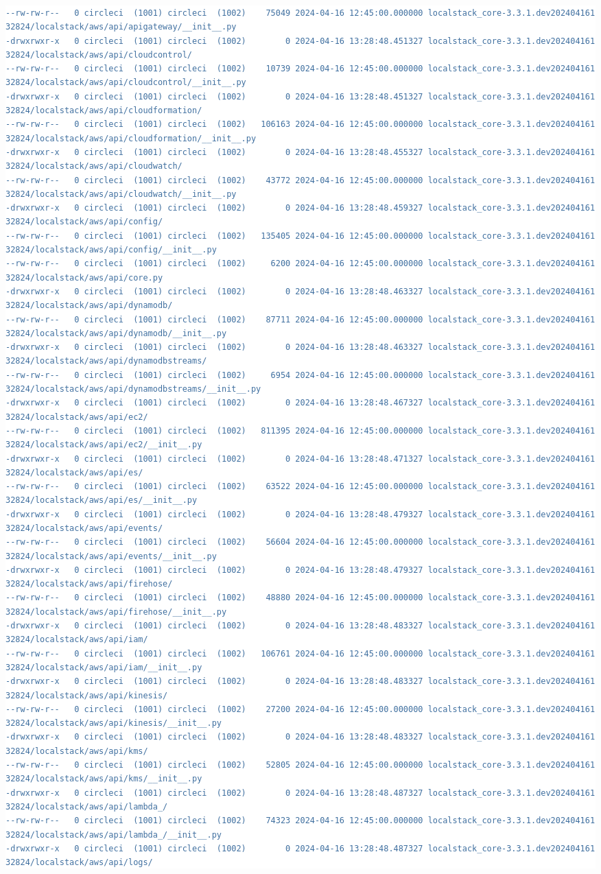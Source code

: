 ```diff
--rw-rw-r--   0 circleci  (1001) circleci  (1002)    75049 2024-04-16 12:45:00.000000 localstack_core-3.3.1.dev20240416132824/localstack/aws/api/apigateway/__init__.py
-drwxrwxr-x   0 circleci  (1001) circleci  (1002)        0 2024-04-16 13:28:48.451327 localstack_core-3.3.1.dev20240416132824/localstack/aws/api/cloudcontrol/
--rw-rw-r--   0 circleci  (1001) circleci  (1002)    10739 2024-04-16 12:45:00.000000 localstack_core-3.3.1.dev20240416132824/localstack/aws/api/cloudcontrol/__init__.py
-drwxrwxr-x   0 circleci  (1001) circleci  (1002)        0 2024-04-16 13:28:48.451327 localstack_core-3.3.1.dev20240416132824/localstack/aws/api/cloudformation/
--rw-rw-r--   0 circleci  (1001) circleci  (1002)   106163 2024-04-16 12:45:00.000000 localstack_core-3.3.1.dev20240416132824/localstack/aws/api/cloudformation/__init__.py
-drwxrwxr-x   0 circleci  (1001) circleci  (1002)        0 2024-04-16 13:28:48.455327 localstack_core-3.3.1.dev20240416132824/localstack/aws/api/cloudwatch/
--rw-rw-r--   0 circleci  (1001) circleci  (1002)    43772 2024-04-16 12:45:00.000000 localstack_core-3.3.1.dev20240416132824/localstack/aws/api/cloudwatch/__init__.py
-drwxrwxr-x   0 circleci  (1001) circleci  (1002)        0 2024-04-16 13:28:48.459327 localstack_core-3.3.1.dev20240416132824/localstack/aws/api/config/
--rw-rw-r--   0 circleci  (1001) circleci  (1002)   135405 2024-04-16 12:45:00.000000 localstack_core-3.3.1.dev20240416132824/localstack/aws/api/config/__init__.py
--rw-rw-r--   0 circleci  (1001) circleci  (1002)     6200 2024-04-16 12:45:00.000000 localstack_core-3.3.1.dev20240416132824/localstack/aws/api/core.py
-drwxrwxr-x   0 circleci  (1001) circleci  (1002)        0 2024-04-16 13:28:48.463327 localstack_core-3.3.1.dev20240416132824/localstack/aws/api/dynamodb/
--rw-rw-r--   0 circleci  (1001) circleci  (1002)    87711 2024-04-16 12:45:00.000000 localstack_core-3.3.1.dev20240416132824/localstack/aws/api/dynamodb/__init__.py
-drwxrwxr-x   0 circleci  (1001) circleci  (1002)        0 2024-04-16 13:28:48.463327 localstack_core-3.3.1.dev20240416132824/localstack/aws/api/dynamodbstreams/
--rw-rw-r--   0 circleci  (1001) circleci  (1002)     6954 2024-04-16 12:45:00.000000 localstack_core-3.3.1.dev20240416132824/localstack/aws/api/dynamodbstreams/__init__.py
-drwxrwxr-x   0 circleci  (1001) circleci  (1002)        0 2024-04-16 13:28:48.467327 localstack_core-3.3.1.dev20240416132824/localstack/aws/api/ec2/
--rw-rw-r--   0 circleci  (1001) circleci  (1002)   811395 2024-04-16 12:45:00.000000 localstack_core-3.3.1.dev20240416132824/localstack/aws/api/ec2/__init__.py
-drwxrwxr-x   0 circleci  (1001) circleci  (1002)        0 2024-04-16 13:28:48.471327 localstack_core-3.3.1.dev20240416132824/localstack/aws/api/es/
--rw-rw-r--   0 circleci  (1001) circleci  (1002)    63522 2024-04-16 12:45:00.000000 localstack_core-3.3.1.dev20240416132824/localstack/aws/api/es/__init__.py
-drwxrwxr-x   0 circleci  (1001) circleci  (1002)        0 2024-04-16 13:28:48.479327 localstack_core-3.3.1.dev20240416132824/localstack/aws/api/events/
--rw-rw-r--   0 circleci  (1001) circleci  (1002)    56604 2024-04-16 12:45:00.000000 localstack_core-3.3.1.dev20240416132824/localstack/aws/api/events/__init__.py
-drwxrwxr-x   0 circleci  (1001) circleci  (1002)        0 2024-04-16 13:28:48.479327 localstack_core-3.3.1.dev20240416132824/localstack/aws/api/firehose/
--rw-rw-r--   0 circleci  (1001) circleci  (1002)    48880 2024-04-16 12:45:00.000000 localstack_core-3.3.1.dev20240416132824/localstack/aws/api/firehose/__init__.py
-drwxrwxr-x   0 circleci  (1001) circleci  (1002)        0 2024-04-16 13:28:48.483327 localstack_core-3.3.1.dev20240416132824/localstack/aws/api/iam/
--rw-rw-r--   0 circleci  (1001) circleci  (1002)   106761 2024-04-16 12:45:00.000000 localstack_core-3.3.1.dev20240416132824/localstack/aws/api/iam/__init__.py
-drwxrwxr-x   0 circleci  (1001) circleci  (1002)        0 2024-04-16 13:28:48.483327 localstack_core-3.3.1.dev20240416132824/localstack/aws/api/kinesis/
--rw-rw-r--   0 circleci  (1001) circleci  (1002)    27200 2024-04-16 12:45:00.000000 localstack_core-3.3.1.dev20240416132824/localstack/aws/api/kinesis/__init__.py
-drwxrwxr-x   0 circleci  (1001) circleci  (1002)        0 2024-04-16 13:28:48.483327 localstack_core-3.3.1.dev20240416132824/localstack/aws/api/kms/
--rw-rw-r--   0 circleci  (1001) circleci  (1002)    52805 2024-04-16 12:45:00.000000 localstack_core-3.3.1.dev20240416132824/localstack/aws/api/kms/__init__.py
-drwxrwxr-x   0 circleci  (1001) circleci  (1002)        0 2024-04-16 13:28:48.487327 localstack_core-3.3.1.dev20240416132824/localstack/aws/api/lambda_/
--rw-rw-r--   0 circleci  (1001) circleci  (1002)    74323 2024-04-16 12:45:00.000000 localstack_core-3.3.1.dev20240416132824/localstack/aws/api/lambda_/__init__.py
-drwxrwxr-x   0 circleci  (1001) circleci  (1002)        0 2024-04-16 13:28:48.487327 localstack_core-3.3.1.dev20240416132824/localstack/aws/api/logs/
```